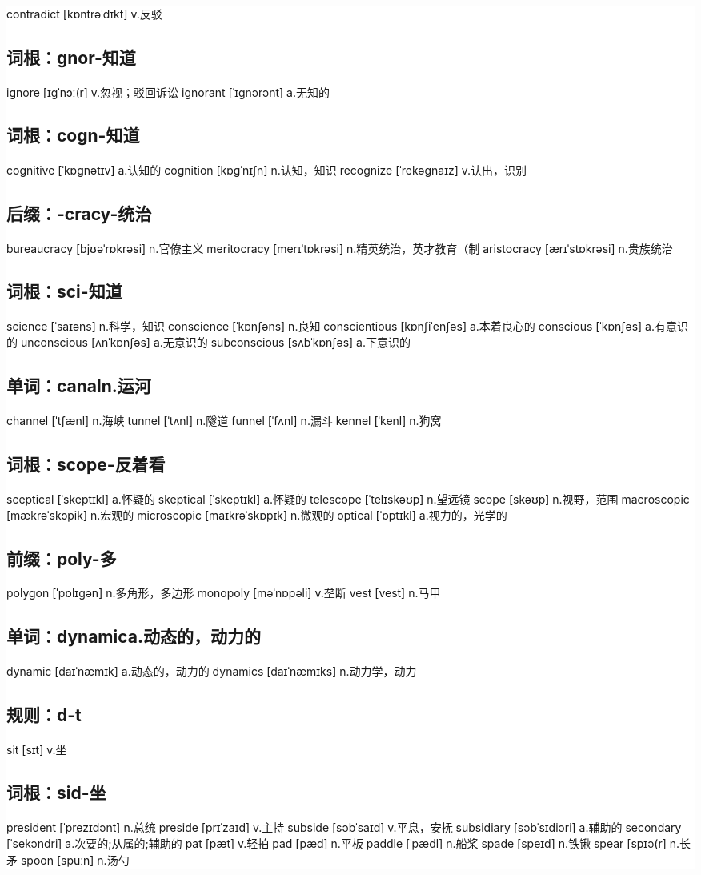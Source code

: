 contradict [kɒntrəˈdɪkt] v.反驳
## 词根：gnor-知道
ignore [ɪɡˈnɔː(r] v.忽视；驳回诉讼
ignorant [ˈɪɡnərənt] a.无知的
## 词根：cogn-知道
cognitive [ˈkɒɡnətɪv] a.认知的
cognition [kɒɡˈnɪʃn] n.认知，知识
recognize [ˈrekəɡnaɪz] v.认出，识别
## 后缀：-cracy-统治
bureaucracy [bjʊəˈrɒkrəsi] n.官僚主义
meritocracy [merɪˈtɒkrəsi] n.精英统治，英才教育（制
aristocracy [ærɪˈstɒkrəsi] n.贵族统治
## 词根：sci-知道
science [ˈsaɪəns] n.科学，知识
conscience [ˈkɒnʃəns] n.良知
conscientious [kɒnʃiˈenʃəs] a.本着良心的
conscious [ˈkɒnʃəs] a.有意识的
unconscious [ʌnˈkɒnʃəs] a.无意识的
subconscious [sʌbˈkɒnʃəs] a.下意识的
## 单词：canaln.运河
channel [ˈtʃænl] n.海峡
tunnel [ˈtʌnl] n.隧道
funnel [ˈfʌnl] n.漏斗
kennel [ˈkenl] n.狗窝
## 词根：scope-反着看
sceptical [ˈskeptɪkl] a.怀疑的
skeptical [ˈskeptɪkl] a.怀疑的
telescope [ˈtelɪskəʊp] n.望远镜
scope [skəʊp] n.视野，范围
macroscopic [mækrəˈskɔpik] n.宏观的
microscopic [maɪkrəˈskɒpɪk] n.微观的
optical [ˈɒptɪkl] a.视力的，光学的
## 前缀：poly-多
polygon [ˈpɒlɪɡən] n.多角形，多边形
monopoly [məˈnɒpəli] v.垄断
vest [vest] n.马甲
## 单词：dynamica.动态的，动力的
dynamic [daɪˈnæmɪk] a.动态的，动力的
dynamics [daɪˈnæmɪks] n.动力学，动力
## 规则：d-t
sit [sɪt] v.坐
## 词根：sid-坐
president [ˈprezɪdənt] n.总统
preside [prɪˈzaɪd] v.主持
subside [səbˈsaɪd] v.平息，安抚
subsidiary [səbˈsɪdiəri] a.辅助的
secondary [ˈsekəndri] a.次要的;从属的;辅助的
pat [pæt] v.轻拍
pad [pæd] n.平板
paddle [ˈpædl] n.船桨
spade [speɪd] n.铁锹
spear [spɪə(r] n.长矛
spoon [spuːn] n.汤勺